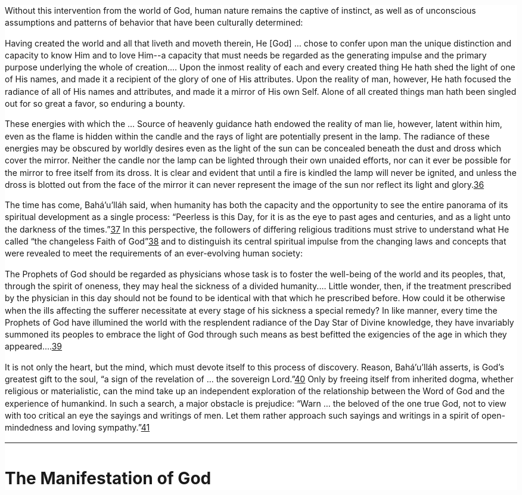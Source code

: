 Without this intervention from the world of God, human nature remains the captive of instinct, as well as of unconscious assumptions and patterns of behavior that have been culturally determined:

Having created the world and all that liveth and moveth therein, He [God] ... chose to confer upon man the unique distinction and capacity to know Him and to love Him--a capacity that must needs be regarded as the generating impulse and the primary purpose underlying the whole of creation.... Upon the inmost reality of each and every created thing He hath shed the light of one of His names, and made it a recipient of the glory of one of His attributes. Upon the reality of man, however, He hath focused the radiance of all of His names and attributes, and made it a mirror of His own Self. Alone of all created things man hath been singled out for so great a favor, so enduring a bounty.

These energies with which the ... Source of heavenly guidance hath endowed the reality of man lie, however, latent within him, even as the flame is hidden within the candle and the rays of light are potentially present in the lamp. The radiance of these energies may be obscured by worldly desires even as the light of the sun can be concealed beneath the dust and dross which cover the mirror. Neither the candle nor the lamp can be lighted through their own unaided efforts, nor can it ever be possible for the mirror to free itself from its dross. It is clear and evident that until a fire is kindled the lamp will never be ignited, and unless the dross is blotted out from the face of the mirror it can never represent the image of the sun nor reflect its light and glory.[36](http://www.gutenberg.org/files/19290/19290-h/19290-h.html#note_36)

The time has come, Bahá’u’lláh said, when humanity has both the capacity and the opportunity to see the entire panorama of its spiritual development as a single process: “Peerless is this Day, for it is as the eye to past ages and centuries, and as a light unto the darkness of the times.”[37](http://www.gutenberg.org/files/19290/19290-h/19290-h.html#note_37) In this perspective, the followers of differing religious traditions must strive to understand what He called “the changeless Faith of God”[38](http://www.gutenberg.org/files/19290/19290-h/19290-h.html#note_38) and to distinguish its central spiritual impulse from the changing laws and concepts that were revealed to meet the requirements of an ever-evolving human society:

The Prophets of God should be regarded as physicians whose task is to foster the well-being of the world and its peoples, that, through the spirit of oneness, they may heal the sickness of a divided humanity.... Little wonder, then, if the treatment prescribed by the physician in this day should not be found to be identical with that which he prescribed before. How could it be otherwise when the ills affecting the sufferer necessitate at every stage of his sickness a special remedy? In like manner, every time the Prophets of God have illumined the world with the resplendent radiance of the Day Star of Divine knowledge, they have invariably summoned its peoples to embrace the light of God through such means as best befitted the exigencies of the age in which they appeared....[39](http://www.gutenberg.org/files/19290/19290-h/19290-h.html#note_39)

It is not only the heart, but the mind, which must devote itself to this process of discovery. Reason, Bahá’u’lláh asserts, is God’s greatest gift to the soul, “a sign of the revelation of ... the sovereign Lord.”[40](http://www.gutenberg.org/files/19290/19290-h/19290-h.html#note_40) Only by freeing itself from inherited dogma, whether religious or materialistic, can the mind take up an independent exploration of the relationship between the Word of God and the experience of humankind. In such a search, a major obstacle is prejudice: “Warn ... the beloved of the one true God, not to view with too critical an eye the sayings and writings of men. Let them rather approach such sayings and writings in a spirit of open-mindedness and loving sympathy.”[41](http://www.gutenberg.org/files/19290/19290-h/19290-h.html#note_41)

---

# The Manifestation of God
